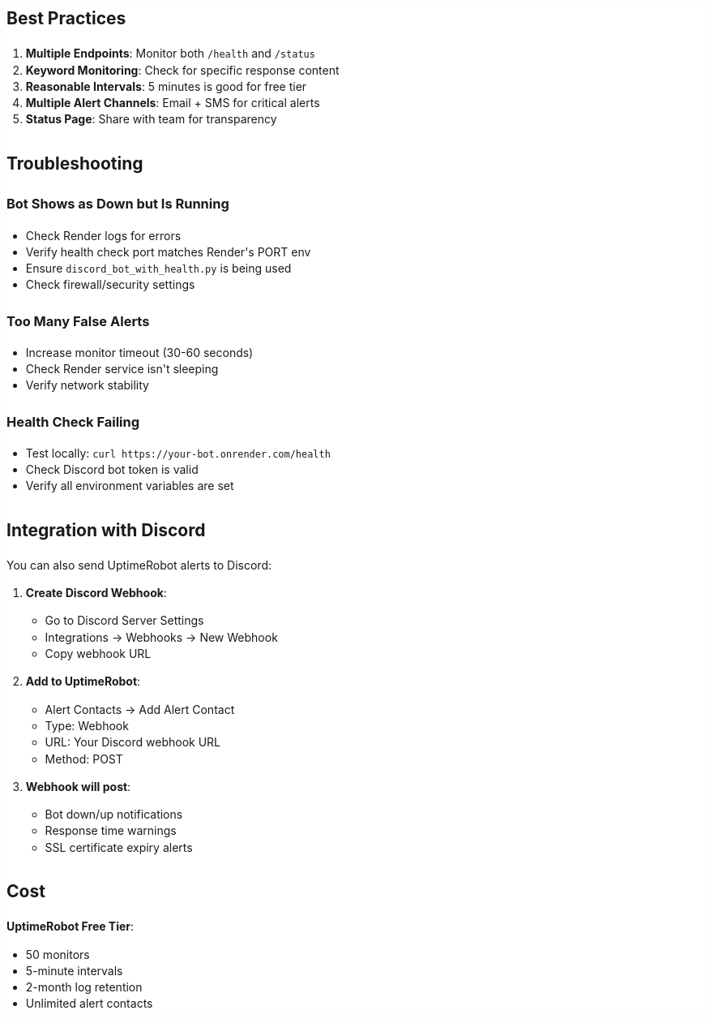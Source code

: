 ## Best Practices

1. **Multiple Endpoints**: Monitor both `/health` and `/status`
2. **Keyword Monitoring**: Check for specific response content
3. **Reasonable Intervals**: 5 minutes is good for free tier
4. **Multiple Alert Channels**: Email + SMS for critical alerts
5. **Status Page**: Share with team for transparency

## Troubleshooting

### Bot Shows as Down but Is Running
- Check Render logs for errors
- Verify health check port matches Render's PORT env
- Ensure `discord_bot_with_health.py` is being used
- Check firewall/security settings

### Too Many False Alerts
- Increase monitor timeout (30-60 seconds)
- Check Render service isn't sleeping
- Verify network stability

### Health Check Failing
- Test locally: `curl https://your-bot.onrender.com/health`
- Check Discord bot token is valid
- Verify all environment variables are set

## Integration with Discord

You can also send UptimeRobot alerts to Discord:

1. **Create Discord Webhook**:
   - Go to Discord Server Settings
   - Integrations → Webhooks → New Webhook
   - Copy webhook URL

2. **Add to UptimeRobot**:
   - Alert Contacts → Add Alert Contact
   - Type: Webhook
   - URL: Your Discord webhook URL
   - Method: POST

3. **Webhook will post**:
   - Bot down/up notifications
   - Response time warnings
   - SSL certificate expiry alerts

## Cost

**UptimeRobot Free Tier**:
- 50 monitors
- 5-minute intervals
- 2-month log retention
- Unlimited alert contacts
